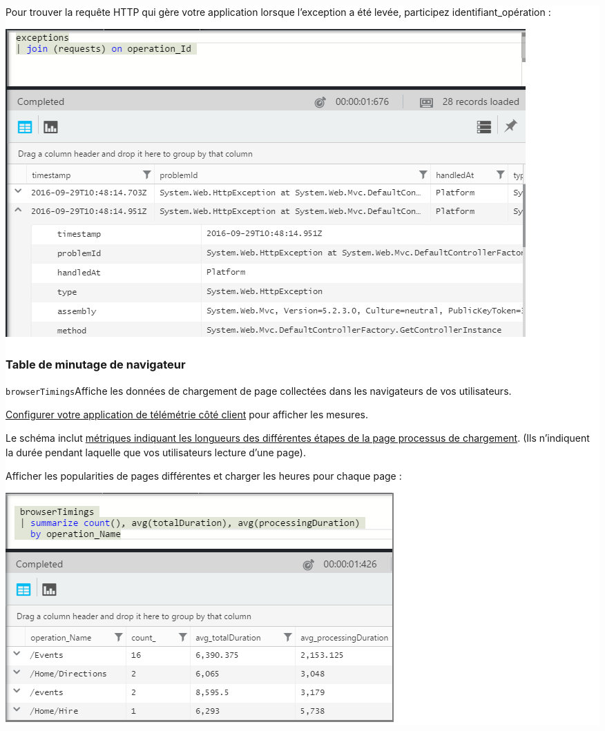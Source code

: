 Pour trouver la requête HTTP qui gère votre application lorsque l’exception a été levée, participez identifiant_opération :

![Participez à des exceptions avec des demandes identifiant_opération](./media/app-insights-analytics-tour/analytics-exception-request.png)


### <a name="browser-timings-table"></a>Table de minutage de navigateur

`browserTimings`Affiche les données de chargement de page collectées dans les navigateurs de vos utilisateurs.

[Configurer votre application de télémétrie côté client](app-insights-javascript.md) pour afficher les mesures. 

Le schéma inclut [métriques indiquant les longueurs des différentes étapes de la page processus de chargement](app-insights-javascript.md#page-load-performance). (Ils n’indiquent la durée pendant laquelle que vos utilisateurs lecture d’une page).  

Afficher les popularities de pages différentes et charger les heures pour chaque page :

![Temps de chargement de page dans Analytique](./media/app-insights-analytics-tour/analytics-page-load.png)
